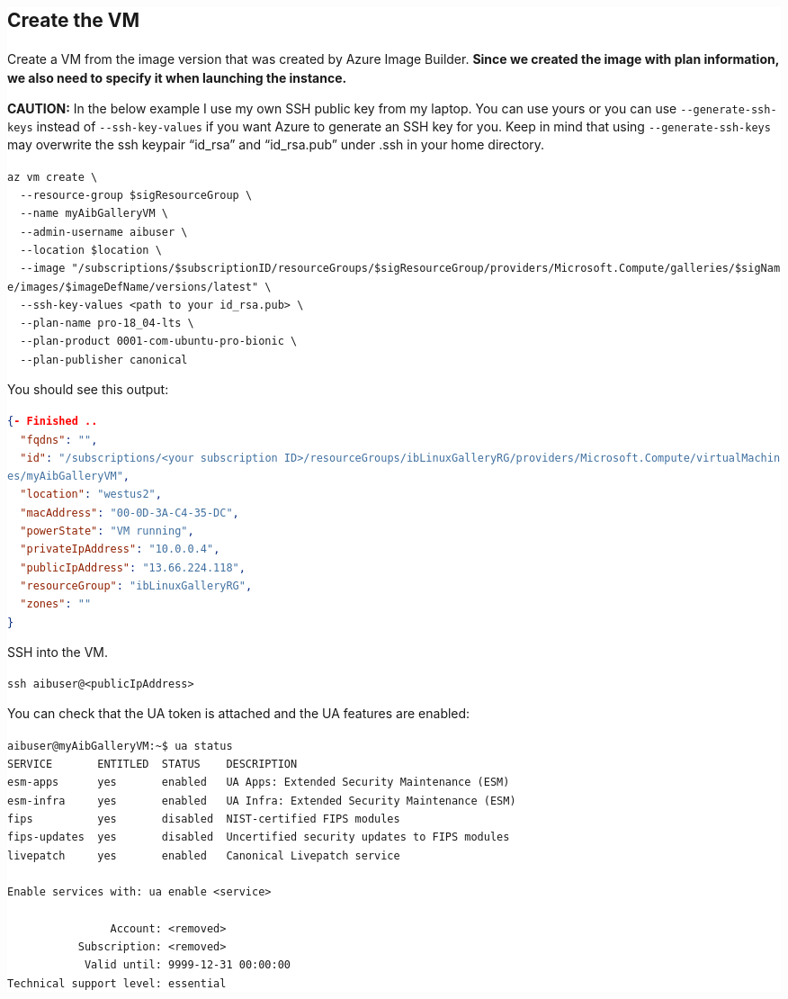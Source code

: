 ## Create the VM

Create a VM from the image version that was created by Azure Image Builder. **Since we created the image with plan information, we also need to specify it when launching the instance.**

**CAUTION:** In the below example I use my own SSH public key from my laptop. You can use yours or you can use `--generate-ssh-keys` instead of `--ssh-key-values` if you want Azure to generate an SSH key for you. Keep in mind that using `--generate-ssh-keys` may overwrite the ssh keypair “id_rsa” and “id_rsa.pub” under .ssh in your home directory.

```console
az vm create \
  --resource-group $sigResourceGroup \
  --name myAibGalleryVM \
  --admin-username aibuser \
  --location $location \
  --image "/subscriptions/$subscriptionID/resourceGroups/$sigResourceGroup/providers/Microsoft.Compute/galleries/$sigName/images/$imageDefName/versions/latest" \
  --ssh-key-values <path to your id_rsa.pub> \
  --plan-name pro-18_04-lts \
  --plan-product 0001-com-ubuntu-pro-bionic \
  --plan-publisher canonical
```

You should see this output:

```json
{- Finished ..
  "fqdns": "",
  "id": "/subscriptions/<your subscription ID>/resourceGroups/ibLinuxGalleryRG/providers/Microsoft.Compute/virtualMachines/myAibGalleryVM",
  "location": "westus2",
  "macAddress": "00-0D-3A-C4-35-DC",
  "powerState": "VM running",
  "privateIpAddress": "10.0.0.4",
  "publicIpAddress": "13.66.224.118",
  "resourceGroup": "ibLinuxGalleryRG",
  "zones": ""
}

```

SSH into the VM.

```console
ssh aibuser@<publicIpAddress>
```

You can check that the UA token is attached and the UA features are enabled:

```console
aibuser@myAibGalleryVM:~$ ua status
SERVICE       ENTITLED  STATUS    DESCRIPTION
esm-apps      yes       enabled   UA Apps: Extended Security Maintenance (ESM)
esm-infra     yes       enabled   UA Infra: Extended Security Maintenance (ESM)
fips          yes       disabled  NIST-certified FIPS modules
fips-updates  yes       disabled  Uncertified security updates to FIPS modules
livepatch     yes       enabled   Canonical Livepatch service

Enable services with: ua enable <service>

                Account: <removed>
           Subscription: <removed>
            Valid until: 9999-12-31 00:00:00
Technical support level: essential
```
